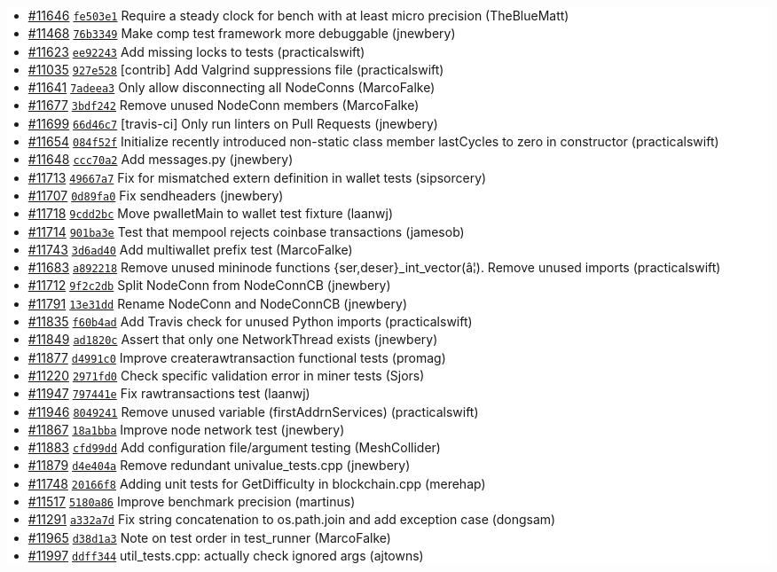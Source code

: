   * [#11646](https://github.com/bitcoin/bitcoin/pull/11646) [`fe503e1`](https://github.com/bitcoin/bitcoin/commit/fe503e1) Require a steady clock for bench with at least micro precision (TheBlueMatt)
  * [#11468](https://github.com/bitcoin/bitcoin/pull/11468) [`76b3349`](https://github.com/bitcoin/bitcoin/commit/76b3349) Make comp test framework more debuggable (jnewbery)
  * [#11623](https://github.com/bitcoin/bitcoin/pull/11623) [`ee92243`](https://github.com/bitcoin/bitcoin/commit/ee92243) Add missing locks to tests (practicalswift)
  * [#11035](https://github.com/bitcoin/bitcoin/pull/11035) [`927e528`](https://github.com/bitcoin/bitcoin/commit/927e528) [contrib] Add Valgrind suppressions file (practicalswift)
  * [#11641](https://github.com/bitcoin/bitcoin/pull/11641) [`7adeea3`](https://github.com/bitcoin/bitcoin/commit/7adeea3) Only allow disconnecting all NodeConns (MarcoFalke)
  * [#11677](https://github.com/bitcoin/bitcoin/pull/11677) [`3bdf242`](https://github.com/bitcoin/bitcoin/commit/3bdf242) Remove unused NodeConn members (MarcoFalke)
  * [#11699](https://github.com/bitcoin/bitcoin/pull/11699) [`66d46c7`](https://github.com/bitcoin/bitcoin/commit/66d46c7) [travis-ci] Only run linters on Pull Requests (jnewbery)
  * [#11654](https://github.com/bitcoin/bitcoin/pull/11654) [`084f52f`](https://github.com/bitcoin/bitcoin/commit/084f52f) Initialize recently introduced non-static class member lastCycles to zero in constructor (practicalswift)
  * [#11648](https://github.com/bitcoin/bitcoin/pull/11648) [`ccc70a2`](https://github.com/bitcoin/bitcoin/commit/ccc70a2) Add messages.py (jnewbery)
  * [#11713](https://github.com/bitcoin/bitcoin/pull/11713) [`49667a7`](https://github.com/bitcoin/bitcoin/commit/49667a7) Fix for mismatched extern definition in wallet tests (sipsorcery)
  * [#11707](https://github.com/bitcoin/bitcoin/pull/11707) [`0d89fa0`](https://github.com/bitcoin/bitcoin/commit/0d89fa0) Fix sendheaders (jnewbery)
  * [#11718](https://github.com/bitcoin/bitcoin/pull/11718) [`9cdd2bc`](https://github.com/bitcoin/bitcoin/commit/9cdd2bc) Move pwalletMain to wallet test fixture (laanwj)
  * [#11714](https://github.com/bitcoin/bitcoin/pull/11714) [`901ba3e`](https://github.com/bitcoin/bitcoin/commit/901ba3e) Test that mempool rejects coinbase transactions (jamesob)
  * [#11743](https://github.com/bitcoin/bitcoin/pull/11743) [`3d6ad40`](https://github.com/bitcoin/bitcoin/commit/3d6ad40) Add multiwallet prefix test (MarcoFalke)
  * [#11683](https://github.com/bitcoin/bitcoin/pull/11683) [`a892218`](https://github.com/bitcoin/bitcoin/commit/a892218) Remove unused mininode functions {ser,deser}_int_vector(â¦). Remove unused imports (practicalswift)
  * [#11712](https://github.com/bitcoin/bitcoin/pull/11712) [`9f2c2db`](https://github.com/bitcoin/bitcoin/commit/9f2c2db) Split NodeConn from NodeConnCB (jnewbery)
  * [#11791](https://github.com/bitcoin/bitcoin/pull/11791) [`13e31dd`](https://github.com/bitcoin/bitcoin/commit/13e31dd) Rename NodeConn and NodeConnCB (jnewbery)
  * [#11835](https://github.com/bitcoin/bitcoin/pull/11835) [`f60b4ad`](https://github.com/bitcoin/bitcoin/commit/f60b4ad) Add Travis check for unused Python imports (practicalswift)
  * [#11849](https://github.com/bitcoin/bitcoin/pull/11849) [`ad1820c`](https://github.com/bitcoin/bitcoin/commit/ad1820c) Assert that only one NetworkThread exists (jnewbery)
  * [#11877](https://github.com/bitcoin/bitcoin/pull/11877) [`d4991c0`](https://github.com/bitcoin/bitcoin/commit/d4991c0) Improve createrawtransaction functional tests (promag)
  * [#11220](https://github.com/bitcoin/bitcoin/pull/11220) [`2971fd0`](https://github.com/bitcoin/bitcoin/commit/2971fd0) Check specific validation error in miner tests (Sjors)
  * [#11947](https://github.com/bitcoin/bitcoin/pull/11947) [`797441e`](https://github.com/bitcoin/bitcoin/commit/797441e) Fix rawtransactions test (laanwj)
  * [#11946](https://github.com/bitcoin/bitcoin/pull/11946) [`8049241`](https://github.com/bitcoin/bitcoin/commit/8049241) Remove unused variable (firstAddrnServices) (practicalswift)
  * [#11867](https://github.com/bitcoin/bitcoin/pull/11867) [`18a1bba`](https://github.com/bitcoin/bitcoin/commit/18a1bba) Improve node network test (jnewbery)
  * [#11883](https://github.com/bitcoin/bitcoin/pull/11883) [`cfd99dd`](https://github.com/bitcoin/bitcoin/commit/cfd99dd) Add configuration file/argument testing (MeshCollider)
  * [#11879](https://github.com/bitcoin/bitcoin/pull/11879) [`d4e404a`](https://github.com/bitcoin/bitcoin/commit/d4e404a) Remove redundant univalue_tests.cpp (jnewbery)
  * [#11748](https://github.com/bitcoin/bitcoin/pull/11748) [`20166f8`](https://github.com/bitcoin/bitcoin/commit/20166f8) Adding unit tests for GetDifficulty in blockchain.cpp (merehap)
  * [#11517](https://github.com/bitcoin/bitcoin/pull/11517) [`5180a86`](https://github.com/bitcoin/bitcoin/commit/5180a86) Improve benchmark precision (martinus)
  * [#11291](https://github.com/bitcoin/bitcoin/pull/11291) [`a332a7d`](https://github.com/bitcoin/bitcoin/commit/a332a7d) Fix string concatenation to os.path.join and add exception case (dongsam)
  * [#11965](https://github.com/bitcoin/bitcoin/pull/11965) [`d38d1a3`](https://github.com/bitcoin/bitcoin/commit/d38d1a3) Note on test order in test_runner (MarcoFalke)
  * [#11997](https://github.com/bitcoin/bitcoin/pull/11997) [`ddff344`](https://github.com/bitcoin/bitcoin/commit/ddff344) util_tests.cpp: actually check ignored args (ajtowns)